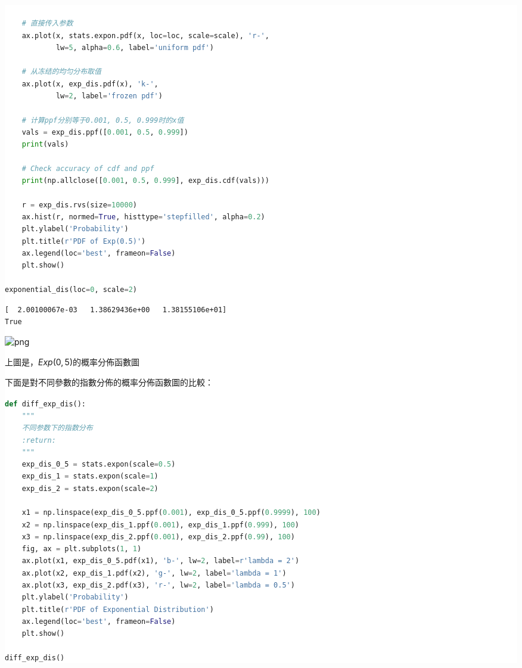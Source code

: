 ```python

    # 直接传入参数
    ax.plot(x, stats.expon.pdf(x, loc=loc, scale=scale), 'r-',
            lw=5, alpha=0.6, label='uniform pdf')

    # 从冻结的均匀分布取值
    ax.plot(x, exp_dis.pdf(x), 'k-',
            lw=2, label='frozen pdf')

    # 计算ppf分别等于0.001, 0.5, 0.999时的x值
    vals = exp_dis.ppf([0.001, 0.5, 0.999])
    print(vals)  

    # Check accuracy of cdf and ppf
    print(np.allclose([0.001, 0.5, 0.999], exp_dis.cdf(vals)))

    r = exp_dis.rvs(size=10000)
    ax.hist(r, normed=True, histtype='stepfilled', alpha=0.2)
    plt.ylabel('Probability')
    plt.title(r'PDF of Exp(0.5)')
    ax.legend(loc='best', frameon=False)
    plt.show()

exponential_dis(loc=0, scale=2)
```

    [  2.00100067e-03   1.38629436e+00   1.38155106e+01]
    True



![png](Use_PY_in_Advanced_Statistics%20_files/Use_PY_in_Advanced_Statistics%20_54_1.png)


上圖是，$Exp(0,5)$的概率分佈函數圖<br>

下面是對不同參數的指數分佈的概率分佈函數圖的比較：


```python
def diff_exp_dis():
    """
    不同参数下的指数分布
    :return:
    """
    exp_dis_0_5 = stats.expon(scale=0.5)
    exp_dis_1 = stats.expon(scale=1)
    exp_dis_2 = stats.expon(scale=2)

    x1 = np.linspace(exp_dis_0_5.ppf(0.001), exp_dis_0_5.ppf(0.9999), 100)
    x2 = np.linspace(exp_dis_1.ppf(0.001), exp_dis_1.ppf(0.999), 100)
    x3 = np.linspace(exp_dis_2.ppf(0.001), exp_dis_2.ppf(0.99), 100)
    fig, ax = plt.subplots(1, 1)
    ax.plot(x1, exp_dis_0_5.pdf(x1), 'b-', lw=2, label=r'lambda = 2')
    ax.plot(x2, exp_dis_1.pdf(x2), 'g-', lw=2, label='lambda = 1')
    ax.plot(x3, exp_dis_2.pdf(x3), 'r-', lw=2, label='lambda = 0.5')
    plt.ylabel('Probability')
    plt.title(r'PDF of Exponential Distribution')
    ax.legend(loc='best', frameon=False)
    plt.show()

diff_exp_dis()
```
